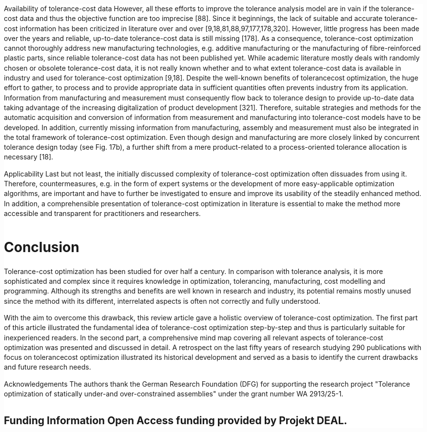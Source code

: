 Availability of tolerance-cost data However, all these efforts to improve the tolerance analysis model are in vain if the tolerance-cost data and thus the objective function are too imprecise [88]. Since it beginnings, the lack of suitable and accurate tolerance-cost information has been criticized in literature over and over [9,18,81,88,97,177,178,320]. However, little progress has been made over the years and reliable, up-to-date tolerance-cost data is still missing [178]. As a consequence, tolerance-cost optimization cannot thoroughly address new manufacturing technologies, e.g. additive manufacturing or the manufacturing of fibre-reinforced plastic parts, since reliable tolerance-cost data has not been published yet. While academic literature mostly deals with randomly chosen or obsolete tolerance-cost data, it is not really known whether and to what extent tolerance-cost data is available in industry and used for tolerance-cost optimization [9,18]. Despite the well-known benefits of tolerancecost optimization, the huge effort to gather, to process and to provide appropriate data in sufficient quantities often prevents industry from its application. Information from manufacturing and measurement must consequently flow back to tolerance design to provide up-to-date data taking advantage of the increasing digitalization of product development [321]. Therefore, suitable strategies and methods for the automatic acquisition and conversion of information from measurement and manufacturing into tolerance-cost models have to be developed. In addition, currently missing information from manufacturing, assembly and measurement must also be integrated in the total framework of tolerance-cost optimization. Even though design and manufacturing are more closely linked by concurrent tolerance design today (see Fig. 17b), a further shift from a mere product-related to a process-oriented tolerance allocation is necessary [18].

Applicability Last but not least, the initially discussed complexity of tolerance-cost optimization often dissuades from using it. Therefore, countermeasures, e.g. in the form of expert systems or the development of more easy-applicable optimization algorithms, are important and have to further be investigated to ensure and improve its usability of the steadily enhanced method. In addition, a comprehensible presentation of tolerance-cost optimization in literature is essential to make the method more accessible and transparent for practitioners and researchers.


# Conclusion

Tolerance-cost optimization has been studied for over half a century. In comparison with tolerance analysis, it is more sophisticated and complex since it requires knowledge in optimization, tolerancing, manufacturing, cost modelling and programming. Although its strengths and benefits are well known in research and industry, its potential remains mostly unused since the method with its different, interrelated aspects is often not correctly and fully understood.

With the aim to overcome this drawback, this review article gave a holistic overview of tolerance-cost optimization. The first part of this article illustrated the fundamental idea of tolerance-cost optimization step-by-step and thus is particularly suitable for inexperienced readers. In the second part, a comprehensive mind map covering all relevant aspects of tolerance-cost optimization was presented and discussed in detail. A retrospect on the last fifty years of research studying 290 publications with focus on tolerancecost optimization illustrated its historical development and served as a basis to identify the current drawbacks and future research needs.

Acknowledgements The authors thank the German Research Foundation (DFG) for supporting the research project "Tolerance optimization of statically under-and over-constrained assemblies" under the grant number WA 2913/25-1.


## Funding Information Open Access funding provided by Projekt DEAL.
